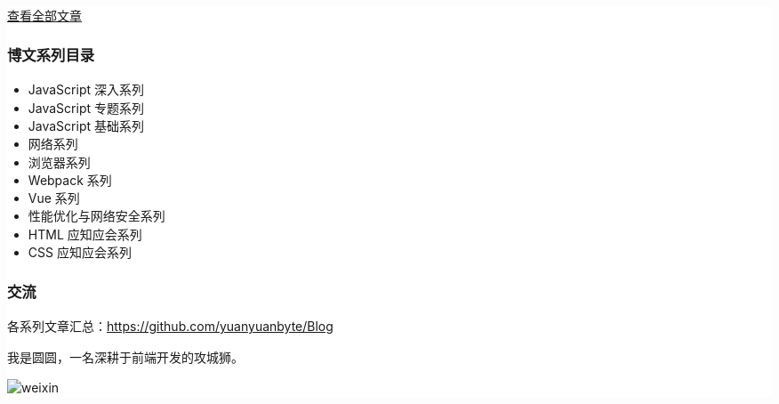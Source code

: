 [查看全部文章](https://github.com/yuanyuanbyte/Blog)

### 博文系列目录
* JavaScript 深入系列
* JavaScript 专题系列
* JavaScript 基础系列
* 网络系列
* 浏览器系列
* Webpack 系列
* Vue 系列
* 性能优化与网络安全系列
* HTML 应知应会系列
* CSS 应知应会系列

### 交流
各系列文章汇总：https://github.com/yuanyuanbyte/Blog

我是圆圆，一名深耕于前端开发的攻城狮。

![weixin](https://user-images.githubusercontent.com/93993961/146809963-39c528ae-4e8f-4d5e-a1da-515385e169c3.png)

